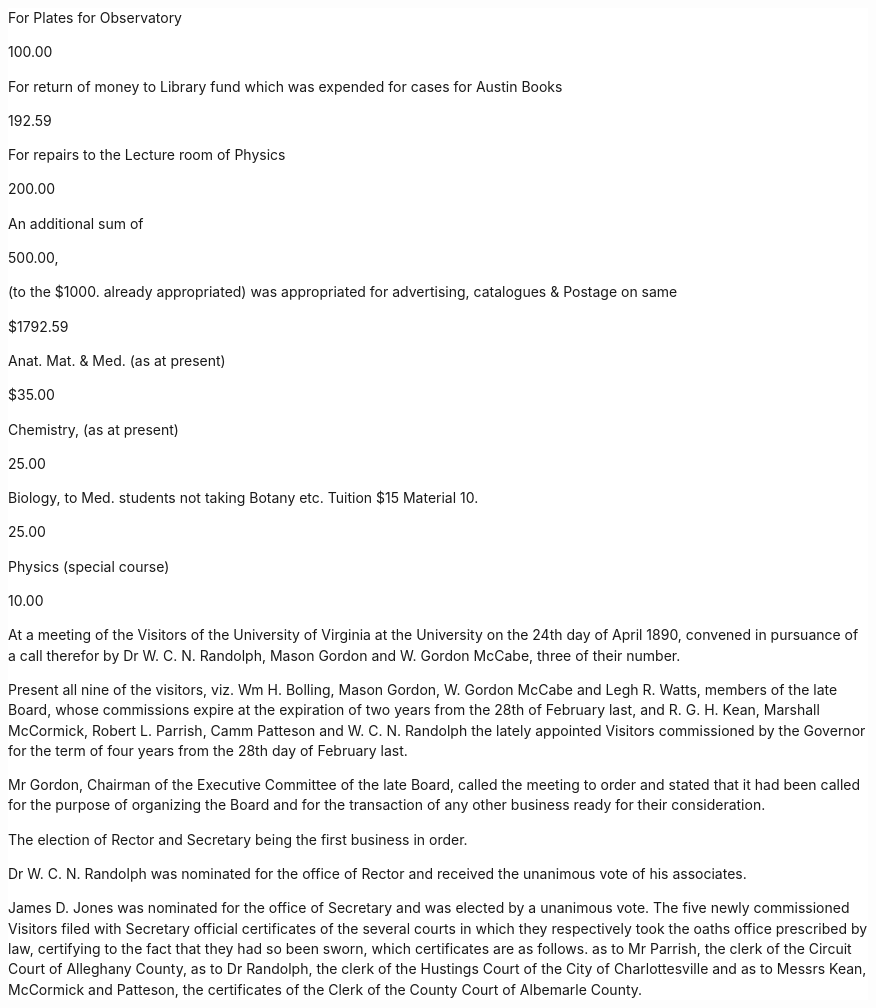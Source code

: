 For Plates for Observatory

100.00

For return of money to Library fund which was expended for cases for Austin Books

192.59

For repairs to the Lecture room of Physics

200.00

An additional sum of

500.00,

(to the $1000. already appropriated) was appropriated for advertising, catalogues & Postage on same

$1792.59

Anat. Mat. & Med. (as at present)

$35.00

Chemistry, (as at present)

25.00

Biology, to Med. students not taking Botany etc. Tuition $15 Material 10.

25.00

Physics (special course)

10.00

At a meeting of the Visitors of the University of Virginia at the University on the 24th day of April 1890, convened in pursuance of a call therefor by Dr W. C. N. Randolph, Mason Gordon and W. Gordon McCabe, three of their number.

Present all nine of the visitors, viz. Wm H. Bolling, Mason Gordon, W. Gordon McCabe and Legh R. Watts, members of the late Board, whose commissions expire at the expiration of two years from the 28th of February last, and R. G. H. Kean, Marshall McCormick, Robert L. Parrish, Camm Patteson and W. C. N. Randolph the lately appointed Visitors commissioned by the Governor for the term of four years from the 28th day of February last.

Mr Gordon, Chairman of the Executive Committee of the late Board, called the meeting to order and stated that it had been called for the purpose of organizing the Board and for the transaction of any other business ready for their consideration.

The election of Rector and Secretary being the first business in order.

Dr W. C. N. Randolph was nominated for the office of Rector and received the unanimous vote of his associates.

James D. Jones was nominated for the office of Secretary and was elected by a unanimous vote. The five newly commissioned Visitors filed with Secretary official certificates of the several courts in which they respectively took the oaths office prescribed by law, certifying to the fact that they had so been sworn, which certificates are as follows. as to Mr Parrish, the clerk of the Circuit Court of Alleghany County, as to Dr Randolph, the clerk of the Hustings Court of the City of Charlottesville and as to Messrs Kean, McCormick and Patteson, the certificates of the Clerk of the County Court of Albemarle County.
